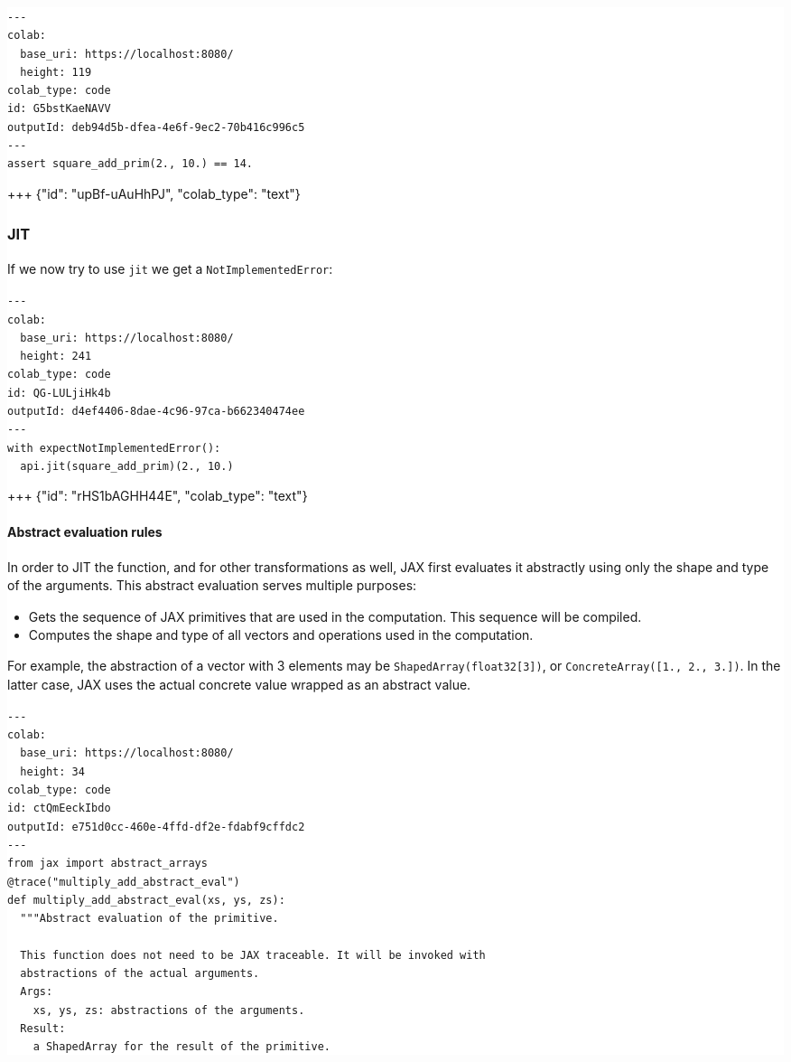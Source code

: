 ```{code-cell}
---
colab:
  base_uri: https://localhost:8080/
  height: 119
colab_type: code
id: G5bstKaeNAVV
outputId: deb94d5b-dfea-4e6f-9ec2-70b416c996c5
---
assert square_add_prim(2., 10.) == 14.
```

+++ {"id": "upBf-uAuHhPJ", "colab_type": "text"}

### JIT

If we now try to use `jit` we get a `NotImplementedError`:

```{code-cell}
---
colab:
  base_uri: https://localhost:8080/
  height: 241
colab_type: code
id: QG-LULjiHk4b
outputId: d4ef4406-8dae-4c96-97ca-b662340474ee
---
with expectNotImplementedError():
  api.jit(square_add_prim)(2., 10.)
```

+++ {"id": "rHS1bAGHH44E", "colab_type": "text"}

#### Abstract evaluation rules
In order to JIT the function, and for other transformations as well, 
JAX first evaluates it abstractly using only the 
shape and type of the arguments. This abstract evaluation serves multiple
purposes:

  * Gets the sequence of JAX primitives that are used in the computation. This 
  sequence will be compiled. 
  * Computes the shape and type of all vectors and operations used in the computation. 


For example, the abstraction of a vector with 3 elements may be `ShapedArray(float32[3])`, or `ConcreteArray([1., 2., 3.])`. 
In the latter case, JAX uses the actual concrete value wrapped as an abstract value.

```{code-cell}
---
colab:
  base_uri: https://localhost:8080/
  height: 34
colab_type: code
id: ctQmEeckIbdo
outputId: e751d0cc-460e-4ffd-df2e-fdabf9cffdc2
---
from jax import abstract_arrays
@trace("multiply_add_abstract_eval")
def multiply_add_abstract_eval(xs, ys, zs):
  """Abstract evaluation of the primitive.

  This function does not need to be JAX traceable. It will be invoked with
  abstractions of the actual arguments. 
  Args:
    xs, ys, zs: abstractions of the arguments.
  Result:
    a ShapedArray for the result of the primitive.
```